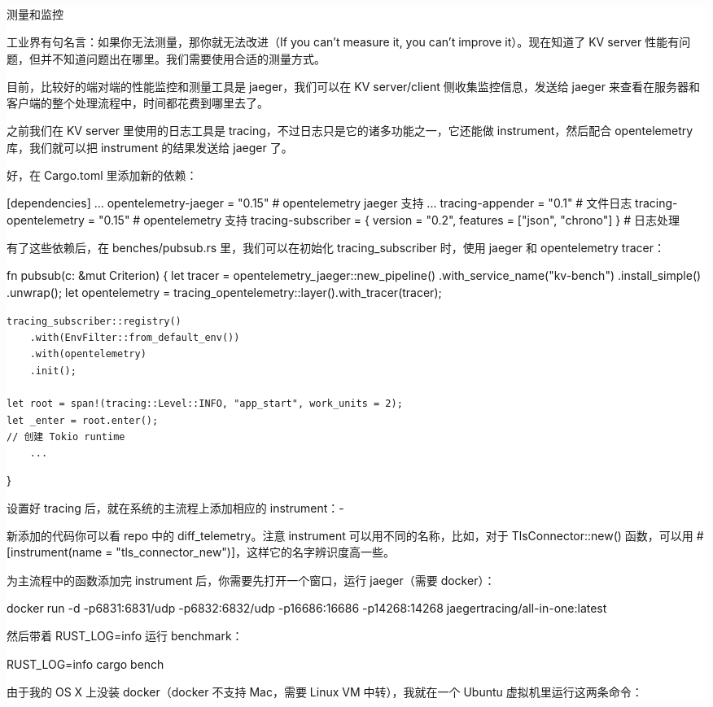 测量和监控

工业界有句名言：如果你无法测量，那你就无法改进（If you can’t measure it, you can’t improve it）。现在知道了 KV server 性能有问题，但并不知道问题出在哪里。我们需要使用合适的测量方式。

目前，比较好的端对端的性能监控和测量工具是 jaeger，我们可以在 KV server/client 侧收集监控信息，发送给 jaeger 来查看在服务器和客户端的整个处理流程中，时间都花费到哪里去了。

之前我们在 KV server 里使用的日志工具是 tracing，不过日志只是它的诸多功能之一，它还能做 instrument，然后配合 opentelemetry 库，我们就可以把 instrument 的结果发送给 jaeger 了。

好，在 Cargo.toml 里添加新的依赖：

[dependencies]
...
opentelemetry-jaeger = "0.15" # opentelemetry jaeger 支持
...
tracing-appender = "0.1" # 文件日志
tracing-opentelemetry = "0.15" # opentelemetry 支持
tracing-subscriber = { version = "0.2", features = ["json", "chrono"] } # 日志处理


有了这些依赖后，在 benches/pubsub.rs 里，我们可以在初始化 tracing_subscriber 时，使用 jaeger 和 opentelemetry tracer：

fn pubsub(c: &mut Criterion) {
    let tracer = opentelemetry_jaeger::new_pipeline()
        .with_service_name("kv-bench")
        .install_simple()
        .unwrap();
    let opentelemetry = tracing_opentelemetry::layer().with_tracer(tracer);

    tracing_subscriber::registry()
        .with(EnvFilter::from_default_env())
        .with(opentelemetry)
        .init();

    let root = span!(tracing::Level::INFO, "app_start", work_units = 2);
    let _enter = root.enter();
    // 创建 Tokio runtime
		...
}


设置好 tracing 后，就在系统的主流程上添加相应的 instrument：-


新添加的代码你可以看 repo 中的 diff_telemetry。注意 instrument 可以用不同的名称，比如，对于 TlsConnector::new() 函数，可以用 #[instrument(name = "tls_connector_new")]，这样它的名字辨识度高一些。

为主流程中的函数添加完 instrument 后，你需要先打开一个窗口，运行 jaeger（需要 docker）：

docker run -d -p6831:6831/udp -p6832:6832/udp -p16686:16686 -p14268:14268 jaegertracing/all-in-one:latest


然后带着 RUST_LOG=info 运行 benchmark：

RUST_LOG=info cargo bench


由于我的 OS X 上没装 docker（docker 不支持 Mac，需要 Linux VM 中转），我就在一个 Ubuntu 虚拟机里运行这两条命令：

